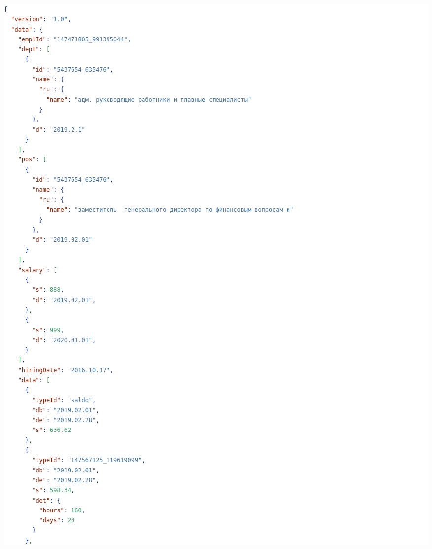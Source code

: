 ```json
{
  "version": "1.0",
  "data": {
    "emplId": "147471805_991395044",
    "dept": [
      {
        "id": "5437654_635476",
        "name": {
          "ru": {
            "name": "адм. руководящие работники и главные специалисты"
          }
        },
        "d": "2019.2.1"
      }
    ],
    "pos": [
      {
        "id": "5437654_635476",
        "name": {
          "ru": {
            "name": "заместитель  генерального директора по финансовым вопросам и"
          }
        },
        "d": "2019.02.01"
      }
    ],
    "salary": [
      {
        "s": 888,
        "d": "2019.02.01",
      },
      {
        "s": 999,
        "d": "2020.01.01",
      }
    ],
    "hiringDate": "2016.10.17",
    "data": [
      {
        "typeId": "saldo",
        "db": "2019.02.01",
        "de": "2019.02.28",
        "s": 636.62
      },
      {
        "typeId": "147567125_119619099",
        "db": "2019.02.01",
        "de": "2019.02.28",
        "s": 598.34,
        "det": {
          "hours": 160,
          "days": 20
        }
      },
```
